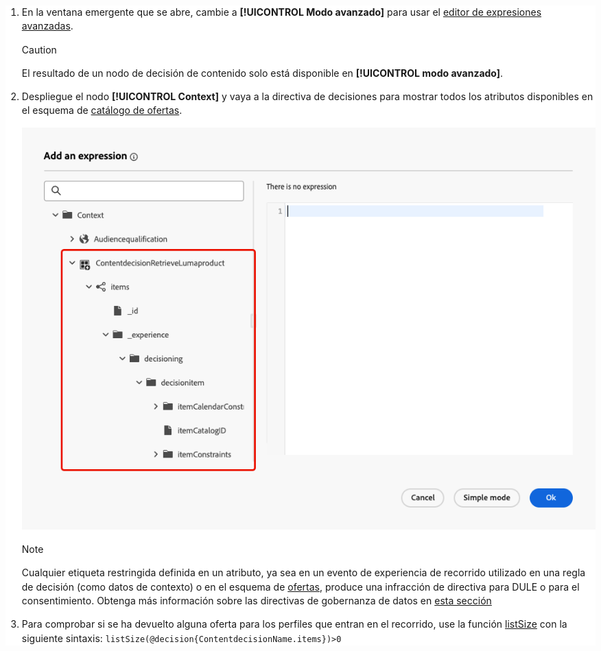 1. En la ventana emergente que se abre, cambie a **[!UICONTROL Modo avanzado]** para usar el [editor de expresiones avanzadas](expression/expressionadvanced.md).

   >[!CAUTION]
   >
   >El resultado de un nodo de decisión de contenido solo está disponible en **[!UICONTROL modo avanzado]**.

1. Despliegue el nodo **[!UICONTROL Context]** y vaya a la directiva de decisiones para mostrar todos los atributos disponibles en el esquema de [catálogo de ofertas](../experience-decisioning/catalogs.md#access-catalog-schema).

   ![Agregue una condición y edite la expresión](assets/journey-content-decision-context.png)

   >[!NOTE]
   >
   >Cualquier etiqueta restringida definida en un atributo, ya sea en un evento de experiencia de recorrido utilizado en una regla de decisión (como datos de contexto) o en el esquema de [ofertas](../experience-decisioning/catalogs.md#access-catalog-schema), produce una infracción de directiva para DULE o para el consentimiento. Obtenga más información sobre las directivas de gobernanza de datos en [esta sección](../action/action-privacy.md)

1. Para comprobar si se ha devuelto alguna oferta para los perfiles que entran en el recorrido, use la función [listSize](functions/functionlistsize.md) con la siguiente sintaxis: `listSize(@decision{ContentdecisionName.items})>0`
